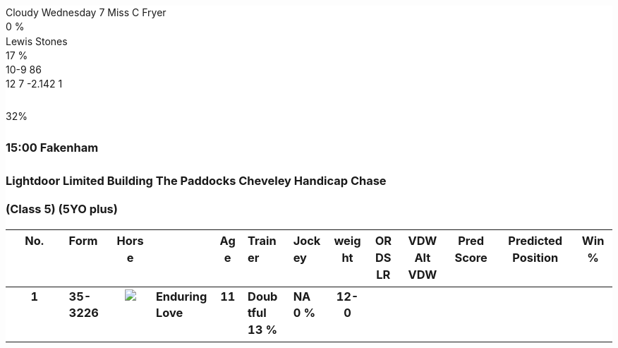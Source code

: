 </td>
   <td style="text-align:left;"> Cloudy Wednesday </td>
   <td style="text-align:center;"> 7 </td>
   <td style="text-align:left;"> Miss C Fryer <br> <div class="badge rounded-pill cool "> 0 % <div> </div>
</div>
</td>
   <td style="text-align:left;"> Lewis Stones  <br> <div class="badge rounded-pill average "> 17 % <div> </div>
</div>
</td>
   <td style="text-align:center;"> 10-9 </td>
   <td style="text-align:center;"> 86 <br> 12 </td>
   <td style="text-align:center;"> 7 </td>
   <td style="text-align:center;"> -2.142 </td>
   <td style="text-align:center;"> 1 </td>
   <td style="text-align:center;"> <div class="progress" style="height:5px">     <div class="progress-bar rounded-3 bg-primary" role="progressbar" style="width: 32% " aria-valuenow="25" aria-valuemin="0" aria-valuemax="100"></div> </div> <br> 32% </td>
  </tr>
</tbody>
</table><div>
<h3>  15:00 Fakenham <h3> 

Lightdoor Limited Building The Paddocks Cheveley Handicap Chase 

(Class 5) (5YO plus) 

<div class="table-responsive"> 
<table class="racecard table table-hover" style="width: auto !important; margin-left: auto; margin-right: auto;">
 <thead>
  <tr>
   <th style="text-align:center;"> No. </th>
   <th style="text-align:left;"> Form </th>
   <th style="text-align:center;"> Horse </th>
   <th style="text-align:left;">  </th>
   <th style="text-align:center;"> Age </th>
   <th style="text-align:left;"> Trainer </th>
   <th style="text-align:left;"> Jockey </th>
   <th style="text-align:center;"> weight </th>
   <th style="text-align:center;"> OR <br> DSLR </th>
   <th style="text-align:center;"> VDW <br> Alt VDW </th>
   <th style="text-align:center;"> Pred Score </th>
   <th style="text-align:center;"> Predicted Position </th>
   <th style="text-align:center;"> Win % </th>
  </tr>
 </thead>
<tbody>
  <tr>
   <td style="text-align:center;width: 65px; "> 1 </td>
   <td style="text-align:left;"> 35-3226 </td>
   <td style="text-align:center;width: 40px; ">  <html><body><img src="https://www.attheraces.com/images/silks/20230317/20230317fkn150001.png?v=2"></body></html>
</td>
   <td style="text-align:left;"> Enduring Love </td>
   <td style="text-align:center;"> 11 </td>
   <td style="text-align:left;"> Doubtful <br> <div class="badge rounded-pill average "> 13 % <div> </div>
</div>
</td>
   <td style="text-align:left;"> NA <br> <div class="badge rounded-pill cool "> 0 % <div> </div>
</div>
</td>
   <td style="text-align:center;"> 12-0 </td>